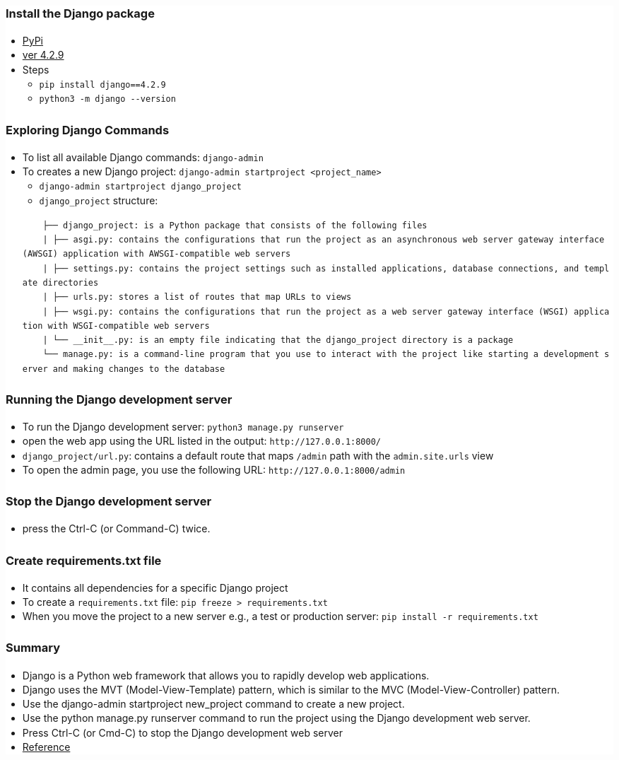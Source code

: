 ### Install the Django package
- [PyPi](https://pypi.org/project/Django/)
- [ver 4.2.9](https://docs.djangoproject.com/en/5.0/releases/4.2.9/)
- Steps
    - `pip install django==4.2.9`
    - `python3 -m django --version`

### Exploring Django Commands
- To list all available Django commands: `django-admin`
- To creates a new Django project: `django-admin startproject <project_name>`
    - `django-admin startproject django_project`
    - `django_project` structure:
    ```
        ├── django_project: is a Python package that consists of the following files
        | ├── asgi.py: contains the configurations that run the project as an asynchronous web server gateway interface (AWSGI) application with AWSGI-compatible web servers
        | ├── settings.py: contains the project settings such as installed applications, database connections, and template directories
        | ├── urls.py: stores a list of routes that map URLs to views
        | ├── wsgi.py: contains the configurations that run the project as a web server gateway interface (WSGI) application with WSGI-compatible web servers
        | └── __init__.py: is an empty file indicating that the django_project directory is a package
        └── manage.py: is a command-line program that you use to interact with the project like starting a development server and making changes to the database
    ```
        
### Running the Django development server
- To run the Django development server: `python3 manage.py runserver`
- open the web app using the URL listed in the output: `http://127.0.0.1:8000/`
- `django_project/url.py`: contains a default route that maps `/admin` path with the `admin.site.urls` view
- To open the admin page, you use the following URL: `http://127.0.0.1:8000/admin`

### Stop the Django development server
- press the Ctrl-C (or Command-C) twice.

### Create requirements.txt file
- It contains all dependencies for a specific Django project
- To create a `requirements.txt` file: `pip freeze > requirements.txt`
- When you move the project to a new server e.g., a test or production server: `pip install -r requirements.txt`

### Summary
- Django is a Python web framework that allows you to rapidly develop web applications.
- Django uses the MVT (Model-View-Template) pattern, which is similar to the MVC (Model-View-Controller) pattern.
- Use the django-admin startproject new_project command to create a new project.
- Use the python manage.py runserver command to run the project using the Django development web server.
- Press Ctrl-C (or Cmd-C) to stop the Django development web server
- [Reference](https://www.pythontutorial.net/django-tutorial/getting-started-with-django/)
